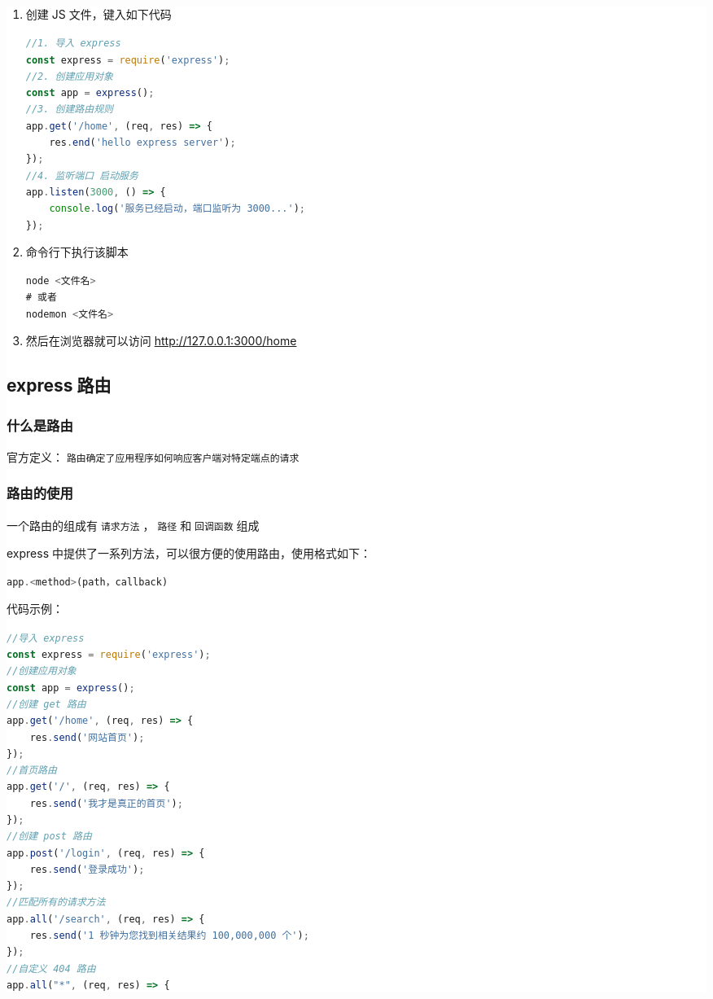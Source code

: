 1. 创建 JS 文件，键入如下代码

   ```js
   //1. 导入 express
   const express = require('express');
   //2. 创建应用对象
   const app = express();
   //3. 创建路由规则
   app.get('/home', (req, res) => {
       res.end('hello express server');
   });
   //4. 监听端口 启动服务
   app.listen(3000, () => {
       console.log('服务已经启动，端口监听为 3000...');
   });
   ```

2. 命令行下执行该脚本

   ```js
   node <文件名>
   # 或者
   nodemon <文件名>
   ```

3. 然后在浏览器就可以访问 http://127.0.0.1:3000/home

## express 路由

### 什么是路由

官方定义： `路由确定了应用程序如何响应客户端对特定端点的请求`

### 路由的使用

一个路由的组成有 `请求方法` ， `路径` 和 `回调函数` 组成

express 中提供了一系列方法，可以很方便的使用路由，使用格式如下：

```js
app.<method>(path，callback)
```

代码示例：

```js
//导入 express
const express = require('express');
//创建应用对象
const app = express();
//创建 get 路由
app.get('/home', (req, res) => {
    res.send('网站首页');
});
//首页路由
app.get('/', (req, res) => {
    res.send('我才是真正的首页');
});
//创建 post 路由
app.post('/login', (req, res) => {
    res.send('登录成功');
});
//匹配所有的请求方法
app.all('/search', (req, res) => {
    res.send('1 秒钟为您找到相关结果约 100,000,000 个');
});
//自定义 404 路由
app.all("*", (req, res) => {
```